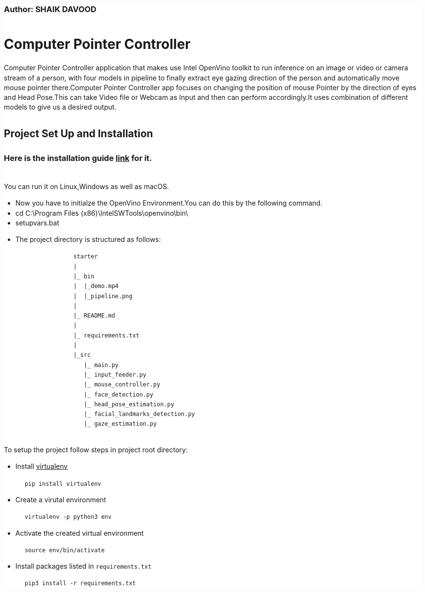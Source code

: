 ### Author: SHAIK DAVOOD


# Computer Pointer Controller

Computer Pointer Controller application that makes use Intel OpenVino toolkit to run inference on an image or video or camera stream of a person, with four models in pipeline to finally extract eye gazing direction of the person and automatically move mouse pointer there.Computer Pointer Controller app focuses on changing the position of mouse Pointer by the direction of eyes and Head Pose.This can take Video file or Webcam as Input and then can perform accordingly.It uses combination of different models to give us a desired output.
## Project Set Up and Installation
### Here is the installation guide [link](https://docs.openvinotoolkit.org/latest/_docs_install_guides_installing_openvino_windows.html) for it.
<br>You can run it on Linux,Windows as well as macOS. 
* Now you have to initialze the OpenVino Environment.You can do this by the following command.
* cd C:\Program Files (x86)\IntelSWTools\openvino\bin\
* setupvars.bat
- The project directory is structured as follows:
```
                    starter
                    |  
                    |_ bin
                    |  |_demo.mp4
                    |  |_pipeline.png
                    |      
                    |_ README.md    
                    |   
                    |_ requirements.txt   
                    |    
                    |_src
                       |_ main.py
                       |_ input_feeder.py
                       |_ mouse_controller.py
                       |_ face_detection.py
                       |_ head_pose_estimation.py
                       |_ facial_landmarks_detection.py
                       |_ gaze_estimation.py
    
```
To setup the project follow steps in project root directory: 
* Install [virtualenv](https://pypi.org/project/virtualenv/)
```
      pip install virtualenv
```
* Create a virutal environment
```
      virtualenv -p python3 env
```
* Activate the created virtual environment
```
      source env/bin/activate
```
* Install packages listed in `requirements.txt`
```
      pip3 install -r requirements.txt
```
